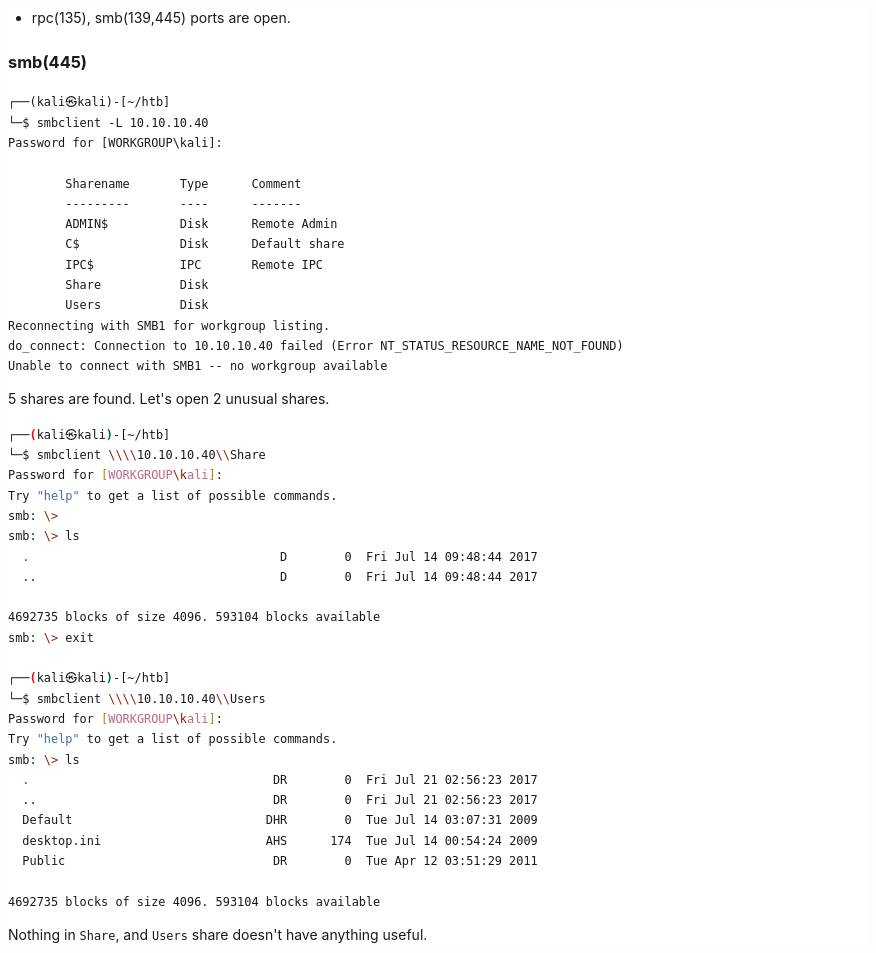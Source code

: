 - rpc(135), smb(139,445) ports are open.

### smb(445)

```vbnet
┌──(kali㉿kali)-[~/htb]
└─$ smbclient -L 10.10.10.40 
Password for [WORKGROUP\kali]:

        Sharename       Type      Comment
        ---------       ----      -------
        ADMIN$          Disk      Remote Admin
        C$              Disk      Default share
        IPC$            IPC       Remote IPC
        Share           Disk      
        Users           Disk      
Reconnecting with SMB1 for workgroup listing.
do_connect: Connection to 10.10.10.40 failed (Error NT_STATUS_RESOURCE_NAME_NOT_FOUND)
Unable to connect with SMB1 -- no workgroup available
```

5 shares are found.
Let's open 2 unusual shares.

```bash
┌──(kali㉿kali)-[~/htb]
└─$ smbclient \\\\10.10.10.40\\Share
Password for [WORKGROUP\kali]:
Try "help" to get a list of possible commands.
smb: \> 
smb: \> ls
  .                                   D        0  Fri Jul 14 09:48:44 2017
  ..                                  D        0  Fri Jul 14 09:48:44 2017

4692735 blocks of size 4096. 593104 blocks available
smb: \> exit

┌──(kali㉿kali)-[~/htb]
└─$ smbclient \\\\10.10.10.40\\Users
Password for [WORKGROUP\kali]:
Try "help" to get a list of possible commands.
smb: \> ls
  .                                  DR        0  Fri Jul 21 02:56:23 2017
  ..                                 DR        0  Fri Jul 21 02:56:23 2017
  Default                           DHR        0  Tue Jul 14 03:07:31 2009
  desktop.ini                       AHS      174  Tue Jul 14 00:54:24 2009
  Public                             DR        0  Tue Apr 12 03:51:29 2011

4692735 blocks of size 4096. 593104 blocks available
```

Nothing in `Share`, and `Users` share doesn't have anything useful.

